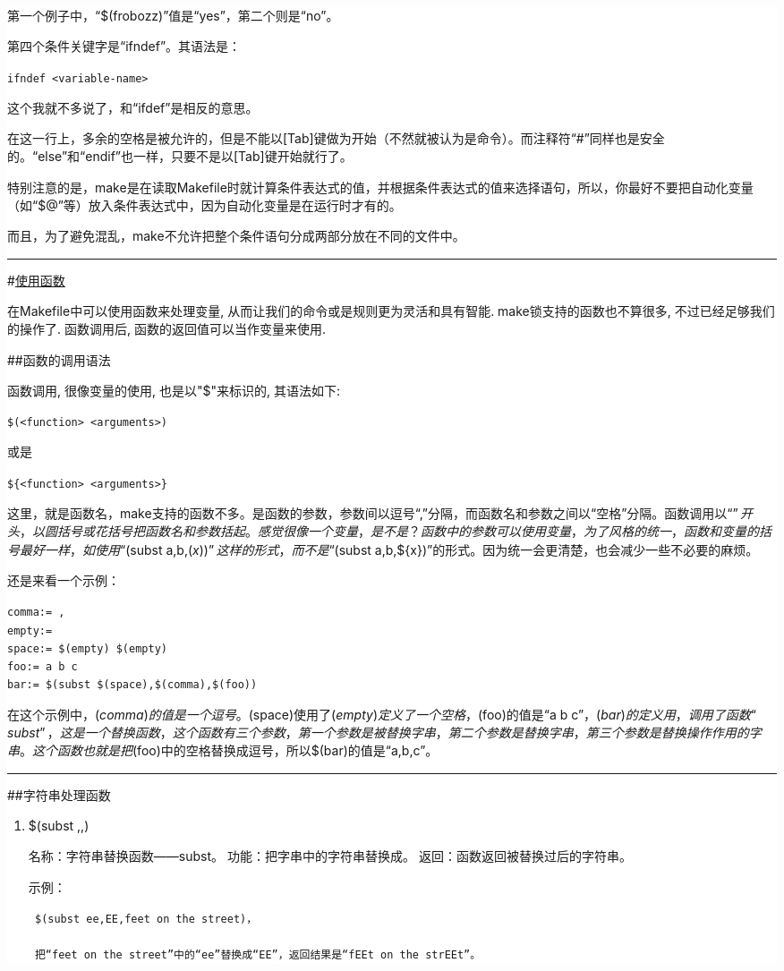 第一个例子中，“$(frobozz)”值是“yes”，第二个则是“no”。

第四个条件关键字是“ifndef”。其语法是：

    ifndef <variable-name>

这个我就不多说了，和“ifdef”是相反的意思。

在<conditional-directive>这一行上，多余的空格是被允许的，但是不能以[Tab]键做为开始（不然就被认为是命令）。而注释符“#”同样也是安全的。“else”和“endif”也一样，只要不是以[Tab]键开始就行了。

特别注意的是，make是在读取Makefile时就计算条件表达式的值，并根据条件表达式的值来选择语句，所以，你最好不要把自动化变量（如“$@”等）放入条件表达式中，因为自动化变量是在运行时才有的。

而且，为了避免混乱，make不允许把整个条件语句分成两部分放在不同的文件中。

----

#[使用函数](http://blog.csdn.net/haoel/article/details/2894)

在Makefile中可以使用函数来处理变量, 从而让我们的命令或是规则更为灵活和具有智能. make锁支持的函数也不算很多, 不过已经足够我们的操作了. 函数调用后, 函数的返回值可以当作变量来使用.

##函数的调用语法

函数调用, 很像变量的使用, 也是以"$"来标识的, 其语法如下:

    $(<function> <arguments>)
    
或是

    ${<function> <arguments>}
    
这里，<function>就是函数名，make支持的函数不多。<arguments>是函数的参数，参数间以逗号“,”分隔，而函数名和参数之间以“空格”分隔。函数调用以“$”开头，以圆括号或花括号把函数名和参数括起。感觉很像一个变量，是不是？函数中的参数可以使用变量，为了风格的统一，函数和变量的括号最好一样，如使用“$(subst a,b,$(x))”这样的形式，而不是“$(subst a,b,${x})”的形式。因为统一会更清楚，也会减少一些不必要的麻烦。

还是来看一个示例：

    comma:= ,
    empty:=
    space:= $(empty) $(empty)
    foo:= a b c
    bar:= $(subst $(space),$(comma),$(foo))

在这个示例中，$(comma)的值是一个逗号。$(space)使用了$(empty)定义了一个空格，$(foo)的值是“a b c”，$(bar)的定义用，调用了函数“subst”，这是一个替换函数，这个函数有三个参数，第一个参数是被替换字串，第二个参数是替换字串，第三个参数是替换操作作用的字串。这个函数也就是把$(foo)中的空格替换成逗号，所以$(bar)的值是“a,b,c”。

----

##字符串处理函数

1. $(subst <from>,<to>,<text>)

    名称：字符串替换函数——subst。
    功能：把字串<text>中的<from>字符串替换成<to>。
    返回：函数返回被替换过后的字符串。

    示例：
       
        $(subst ee,EE,feet on the street)，
       
        把“feet on the street”中的“ee”替换成“EE”，返回结果是“fEEt on the strEEt”。
